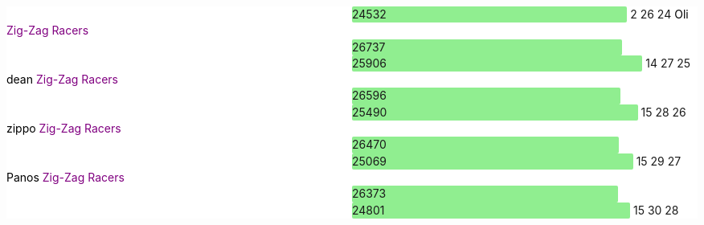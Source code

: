    <td style="text-align:left;"> <span style="display: inline-block; border-radius: 2px; padding-right: 2px; background-color: lightgreen; width: 39.57%; margin-left: 50%; text-align: left;">24532</span> </td>
   <td style="text-align:right;"> 2 </td>
  </tr>
  <tr>
   <td style="text-align:right;"> 26 </td>
   <td style="text-align:right;"> 24 </td>
   <td style="text-align:left;"> <span style="     color: black !important;">Oli</span> </td>
   <td style="text-align:left;"> <span style="     color: purple !important;">Zig-Zag Racers</span> </td>
   <td style="text-align:left;"> <span style="display: inline-block; border-radius: 2px; padding-right: 2px; background-color: lightgreen; width: 38.82%; margin-left: 50%; text-align: left;">26737</span> </td>
   <td style="text-align:left;"> <span style="display: inline-block; border-radius: 2px; padding-right: 2px; background-color: lightgreen; width: 41.78%; margin-left: 50%; text-align: left;">25906</span> </td>
   <td style="text-align:right;"> 14 </td>
  </tr>
  <tr>
   <td style="text-align:right;"> 27 </td>
   <td style="text-align:right;"> 25 </td>
   <td style="text-align:left;"> <span style="     color: black !important;">dean</span> </td>
   <td style="text-align:left;"> <span style="     color: purple !important;">Zig-Zag Racers</span> </td>
   <td style="text-align:left;"> <span style="display: inline-block; border-radius: 2px; padding-right: 2px; background-color: lightgreen; width: 38.62%; margin-left: 50%; text-align: left;">26596</span> </td>
   <td style="text-align:left;"> <span style="display: inline-block; border-radius: 2px; padding-right: 2px; background-color: lightgreen; width: 41.11%; margin-left: 50%; text-align: left;">25490</span> </td>
   <td style="text-align:right;"> 15 </td>
  </tr>
  <tr>
   <td style="text-align:right;"> 28 </td>
   <td style="text-align:right;"> 26 </td>
   <td style="text-align:left;"> <span style="     color: black !important;">zippo</span> </td>
   <td style="text-align:left;"> <span style="     color: purple !important;">Zig-Zag Racers</span> </td>
   <td style="text-align:left;"> <span style="display: inline-block; border-radius: 2px; padding-right: 2px; background-color: lightgreen; width: 38.43%; margin-left: 50%; text-align: left;">26470</span> </td>
   <td style="text-align:left;"> <span style="display: inline-block; border-radius: 2px; padding-right: 2px; background-color: lightgreen; width: 40.43%; margin-left: 50%; text-align: left;">25069</span> </td>
   <td style="text-align:right;"> 15 </td>
  </tr>
  <tr>
   <td style="text-align:right;"> 29 </td>
   <td style="text-align:right;"> 27 </td>
   <td style="text-align:left;"> <span style="     color: black !important;">Panos</span> </td>
   <td style="text-align:left;"> <span style="     color: purple !important;">Zig-Zag Racers</span> </td>
   <td style="text-align:left;"> <span style="display: inline-block; border-radius: 2px; padding-right: 2px; background-color: lightgreen; width: 38.29%; margin-left: 50%; text-align: left;">26373</span> </td>
   <td style="text-align:left;"> <span style="display: inline-block; border-radius: 2px; padding-right: 2px; background-color: lightgreen; width: 40%; margin-left: 50%; text-align: left;">24801</span> </td>
   <td style="text-align:right;"> 15 </td>
  </tr>
  <tr>
   <td style="text-align:right;"> 30 </td>
   <td style="text-align:right;"> 28 </td>